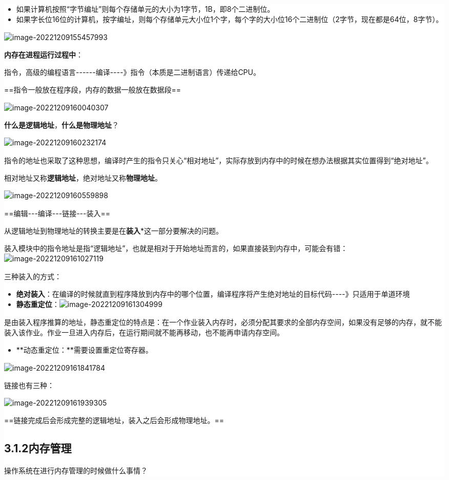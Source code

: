 -  如果计算机按照“字节编址”则每个存储单元的大小为1字节，1B，即8个二进制位。
- 如果字长位16位的计算机，按字编址，则每个存储单元大小位1个字，每个字的大小位16个二进制位（2字节，现在都是64位，8字节）。

![image-20221209155457993](C:\Users\gaohan\AppData\Roaming\Typora\typora-user-images\image-20221209155457993.png)



**内存在进程运行过程中**：

指令，高级的编程语言------编译----》指令（本质是二进制语言）传递给CPU。

==指令一般放在程序段，内存的数据一般放在数据段==

![image-20221209160040307](C:\Users\gaohan\AppData\Roaming\Typora\typora-user-images\image-20221209160040307.png)



**什么是逻辑地址**，**什么是物理地址**？

![image-20221209160232174](C:\Users\gaohan\AppData\Roaming\Typora\typora-user-images\image-20221209160232174.png)

指令的地址也采取了这种思想，编译时产生的指令只关心“相对地址”，实际存放到内存中的时候在想办法根据其实位置得到“绝对地址”。

相对地址又称**逻辑地址**，绝对地址又称**物理地址**。

![image-20221209160559898](C:\Users\gaohan\AppData\Roaming\Typora\typora-user-images\image-20221209160559898.png)

==编辑---编译---链接---装入==

从逻辑地址到物理地址的转换主要是在**装入***这一部分要解决的问题。

装入模块中的指令地址是指“逻辑地址”，也就是相对于开始地址而言的，如果直接装到内存中，可能会有错：![image-20221209161027119](C:\Users\gaohan\AppData\Roaming\Typora\typora-user-images\image-20221209161027119.png)

三种装入的方式：

- **绝对装入**：在编译的时候就直到程序降放到内存中的哪个位置，编译程序将产生绝对地址的目标代码----》只适用于单道环境
- **静态重定位**：![image-20221209161304999](C:\Users\gaohan\AppData\Roaming\Typora\typora-user-images\image-20221209161304999.png)

是由装入程序推算的地址，静态重定位的特点是：在一个作业装入内存时，必须分配其要求的全部内存空间，如果没有足够的内存，就不能装入该作业。作业一旦进入内存后，在运行期间就不能再移动，也不能再申请内存空间。

- **动态重定位：**需要设置重定位寄存器。

![image-20221209161841784](C:\Users\gaohan\AppData\Roaming\Typora\typora-user-images\image-20221209161841784.png)



链接也有三种：

![image-20221209161939305](C:\Users\gaohan\AppData\Roaming\Typora\typora-user-images\image-20221209161939305.png)

==链接完成后会形成完整的逻辑地址，装入之后会形成物理地址。==



## 3.1.2内存管理

操作系统在进行内存管理的时候做什么事情？
